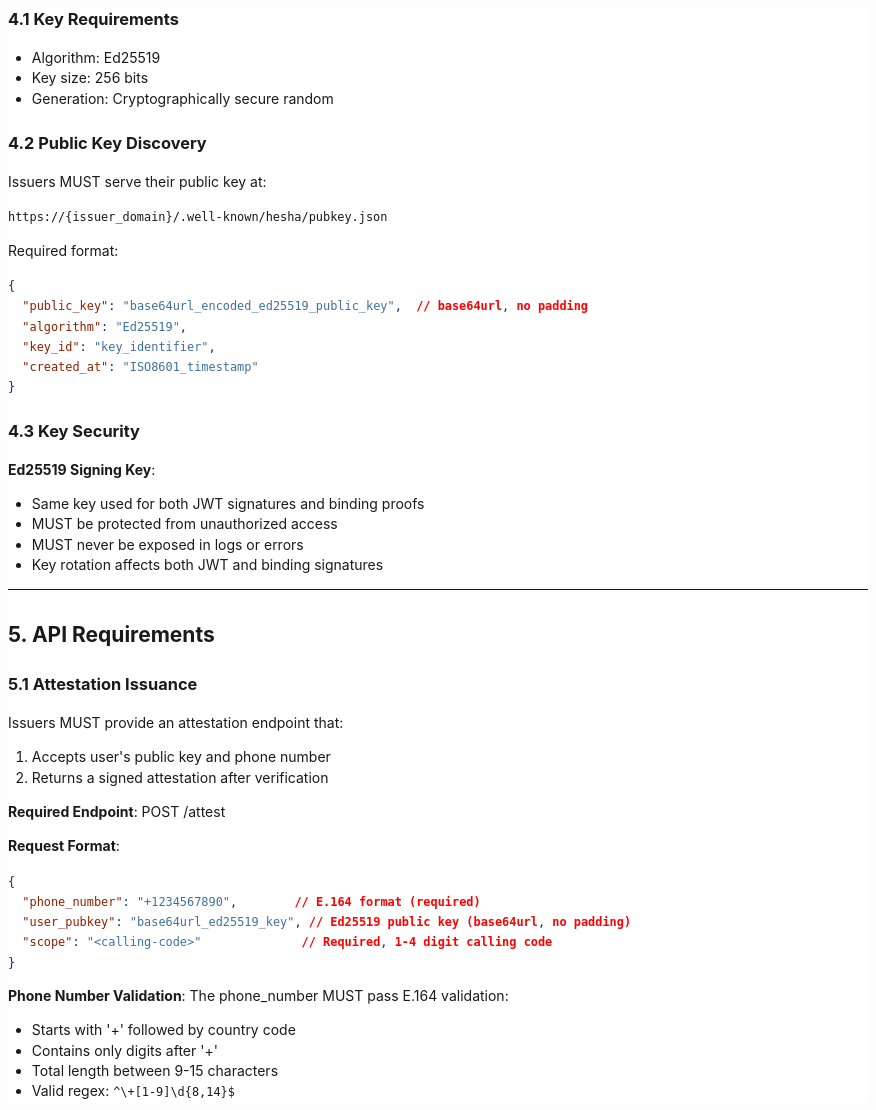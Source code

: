 ### 4.1 Key Requirements

- Algorithm: Ed25519
- Key size: 256 bits
- Generation: Cryptographically secure random

### 4.2 Public Key Discovery

Issuers MUST serve their public key at:
```
https://{issuer_domain}/.well-known/hesha/pubkey.json
```

Required format:
```json
{
  "public_key": "base64url_encoded_ed25519_public_key",  // base64url, no padding
  "algorithm": "Ed25519",
  "key_id": "key_identifier",
  "created_at": "ISO8601_timestamp"
}
```

### 4.3 Key Security

**Ed25519 Signing Key**:
- Same key used for both JWT signatures and binding proofs
- MUST be protected from unauthorized access
- MUST never be exposed in logs or errors
- Key rotation affects both JWT and binding signatures

---

## 5. API Requirements

### 5.1 Attestation Issuance

Issuers MUST provide an attestation endpoint that:
1. Accepts user's public key and phone number
2. Returns a signed attestation after verification

**Required Endpoint**: POST /attest

**Request Format**:
```json
{
  "phone_number": "+1234567890",        // E.164 format (required)
  "user_pubkey": "base64url_ed25519_key", // Ed25519 public key (base64url, no padding)
  "scope": "<calling-code>"              // Required, 1-4 digit calling code
}
```

**Phone Number Validation**:
The phone_number MUST pass E.164 validation:
- Starts with '+' followed by country code
- Contains only digits after '+'
- Total length between 9-15 characters
- Valid regex: `^\+[1-9]\d{8,14}$`

